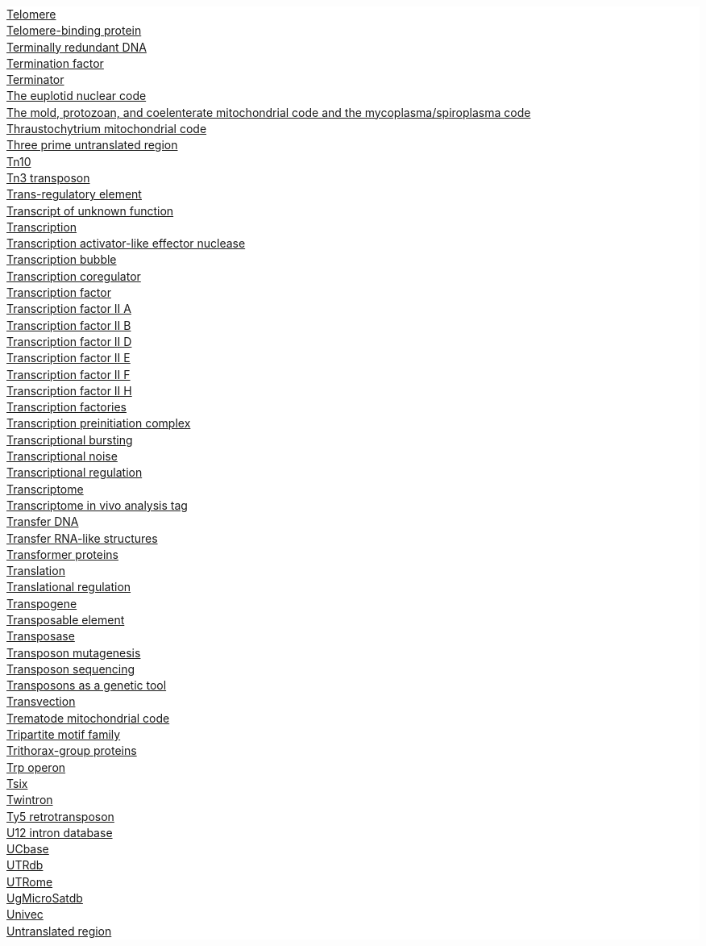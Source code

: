 [Telomere](https://en.wikipedia.org/wiki/Telomere)<br>
[Telomere-binding protein](https://en.wikipedia.org/wiki/Telomere-binding_protein)<br>
[Terminally redundant DNA](https://en.wikipedia.org/wiki/Terminally_redundant_DNA)<br>
[Termination factor](https://en.wikipedia.org/wiki/Termination_factor)<br>
[Terminator](https://en.wikipedia.org/wiki/Terminator_(genetics))<br>
[The euplotid nuclear code](https://en.wikipedia.org/wiki/The_euplotid_nuclear_code)<br>
[The mold, protozoan, and coelenterate mitochondrial code and the mycoplasma/spiroplasma code](https://en.wikipedia.org/wiki/The_mold,_protozoan,_and_coelenterate_mitochondrial_code_and_the_mycoplasma/spiroplasma_code)<br>
[Thraustochytrium mitochondrial code](https://en.wikipedia.org/wiki/Thraustochytrium_mitochondrial_code)<br>
[Three prime untranslated region](https://en.wikipedia.org/wiki/Three_prime_untranslated_region)<br>
[Tn10](https://en.wikipedia.org/wiki/Tn10)<br>
[Tn3 transposon](https://en.wikipedia.org/wiki/Tn3_transposon)<br>
[Trans-regulatory element](https://en.wikipedia.org/wiki/Trans-regulatory_element)<br>
[Transcript of unknown function](https://en.wikipedia.org/wiki/Transcript_of_unknown_function)<br>
[Transcription](https://en.wikipedia.org/wiki/Transcription_(biology))<br>
[Transcription activator-like effector nuclease](https://en.wikipedia.org/wiki/Transcription_activator-like_effector_nuclease)<br>
[Transcription bubble](https://en.wikipedia.org/wiki/Transcription_bubble)<br>
[Transcription coregulator](https://en.wikipedia.org/wiki/Transcription_coregulator)<br>
[Transcription factor](https://en.wikipedia.org/wiki/Transcription_factor)<br>
[Transcription factor II A](https://en.wikipedia.org/wiki/Transcription_factor_II_A)<br>
[Transcription factor II B](https://en.wikipedia.org/wiki/Transcription_factor_II_B)<br>
[Transcription factor II D](https://en.wikipedia.org/wiki/Transcription_factor_II_D)<br>
[Transcription factor II E](https://en.wikipedia.org/wiki/Transcription_factor_II_E)<br>
[Transcription factor II F](https://en.wikipedia.org/wiki/Transcription_factor_II_F)<br>
[Transcription factor II H](https://en.wikipedia.org/wiki/Transcription_factor_II_H)<br>
[Transcription factories](https://en.wikipedia.org/wiki/Transcription_factories)<br>
[Transcription preinitiation complex](https://en.wikipedia.org/wiki/Transcription_preinitiation_complex)<br>
[Transcriptional bursting](https://en.wikipedia.org/wiki/Transcriptional_bursting)<br>
[Transcriptional noise](https://en.wikipedia.org/wiki/Transcriptional_noise)<br>
[Transcriptional regulation](https://en.wikipedia.org/wiki/Transcriptional_regulation)<br>
[Transcriptome](https://en.wikipedia.org/wiki/Transcriptome)<br>
[Transcriptome in vivo analysis tag](https://en.wikipedia.org/wiki/Transcriptome_in_vivo_analysis_tag)<br>
[Transfer DNA](https://en.wikipedia.org/wiki/Transfer_DNA)<br>
[Transfer RNA-like structures](https://en.wikipedia.org/wiki/Transfer_RNA-like_structures)<br>
[Transformer proteins](https://en.wikipedia.org/wiki/Transformer_proteins)<br>
[Translation](https://en.wikipedia.org/wiki/Translation_(biology))<br>
[Translational regulation](https://en.wikipedia.org/wiki/Translational_regulation)<br>
[Transpogene](https://en.wikipedia.org/wiki/Transpogene)<br>
[Transposable element](https://en.wikipedia.org/wiki/Transposable_element)<br>
[Transposase](https://en.wikipedia.org/wiki/Transposase)<br>
[Transposon mutagenesis](https://en.wikipedia.org/wiki/Transposon_mutagenesis)<br>
[Transposon sequencing](https://en.wikipedia.org/wiki/Transposon_sequencing)<br>
[Transposons as a genetic tool](https://en.wikipedia.org/wiki/Transposons_as_a_genetic_tool)<br>
[Transvection](https://en.wikipedia.org/wiki/Transvection_(genetics))<br>
[Trematode mitochondrial code](https://en.wikipedia.org/wiki/Trematode_mitochondrial_code)<br>
[Tripartite motif family](https://en.wikipedia.org/wiki/Tripartite_motif_family)<br>
[Trithorax-group proteins](https://en.wikipedia.org/wiki/Trithorax-group_proteins)<br>
[Trp operon](https://en.wikipedia.org/wiki/Trp_operon)<br>
[Tsix](https://en.wikipedia.org/wiki/Tsix)<br>
[Twintron](https://en.wikipedia.org/wiki/Twintron)<br>
[Ty5 retrotransposon](https://en.wikipedia.org/wiki/Ty5_retrotransposon)<br>
[U12 intron database](https://en.wikipedia.org/wiki/U12_intron_database)<br>
[UCbase](https://en.wikipedia.org/wiki/UCbase)<br>
[UTRdb](https://en.wikipedia.org/wiki/UTRdb)<br>
[UTRome](https://en.wikipedia.org/wiki/UTRome)<br>
[UgMicroSatdb](https://en.wikipedia.org/wiki/UgMicroSatdb)<br>
[Univec](https://en.wikipedia.org/wiki/Univec)<br>
[Untranslated region](https://en.wikipedia.org/wiki/Untranslated_region)<br>